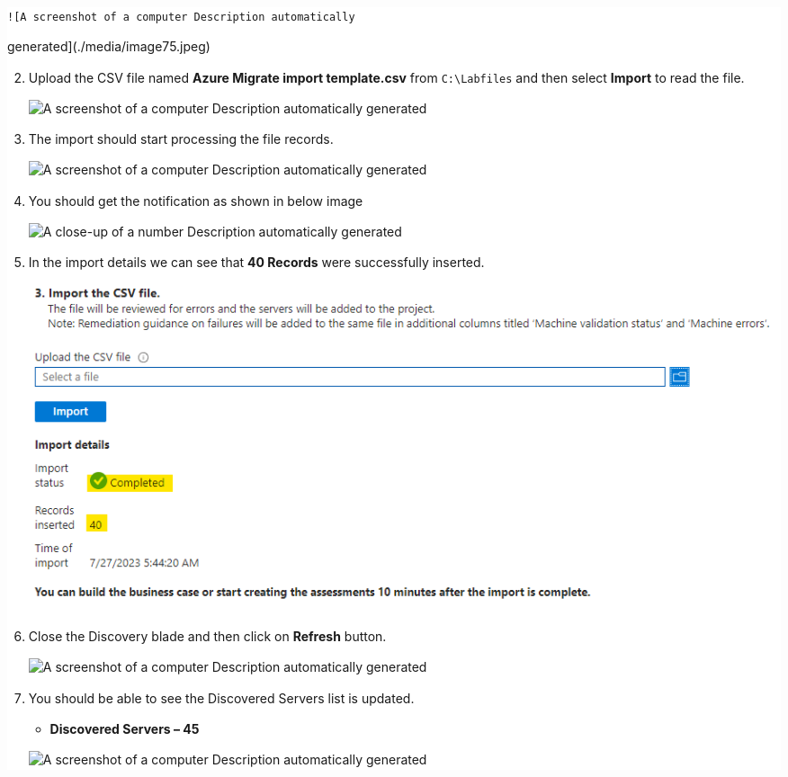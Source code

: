     ![A screenshot of a computer Description automatically
generated](./media/image75.jpeg)

2.  Upload the CSV file named **Azure Migrate import
    template.csv** from `C:\Labfiles` and then select **Import** to
    read the file.

    ![A screenshot of a computer Description automatically
generated](./media/image76.png)

3.  The import should start processing the file records.

    ![A screenshot of a computer Description automatically
generated](./media/image77.png)

4.  You should get the notification as shown in below image

    ![A close-up of a number Description automatically
generated](./media/image78.png)

5.  In the import details we can see that **40 Records** were
    successfully inserted.

    ![](./media/image79.png)

6.  Close the Discovery blade and then click on **Refresh** button.

    ![A screenshot of a computer Description automatically
generated](./media/image80.jpeg)

7.  You should be able to see the Discovered Servers list is updated.

    - **Discovered Servers – 45**

    ![A screenshot of a computer Description automatically
generated](./media/image81.jpeg)
